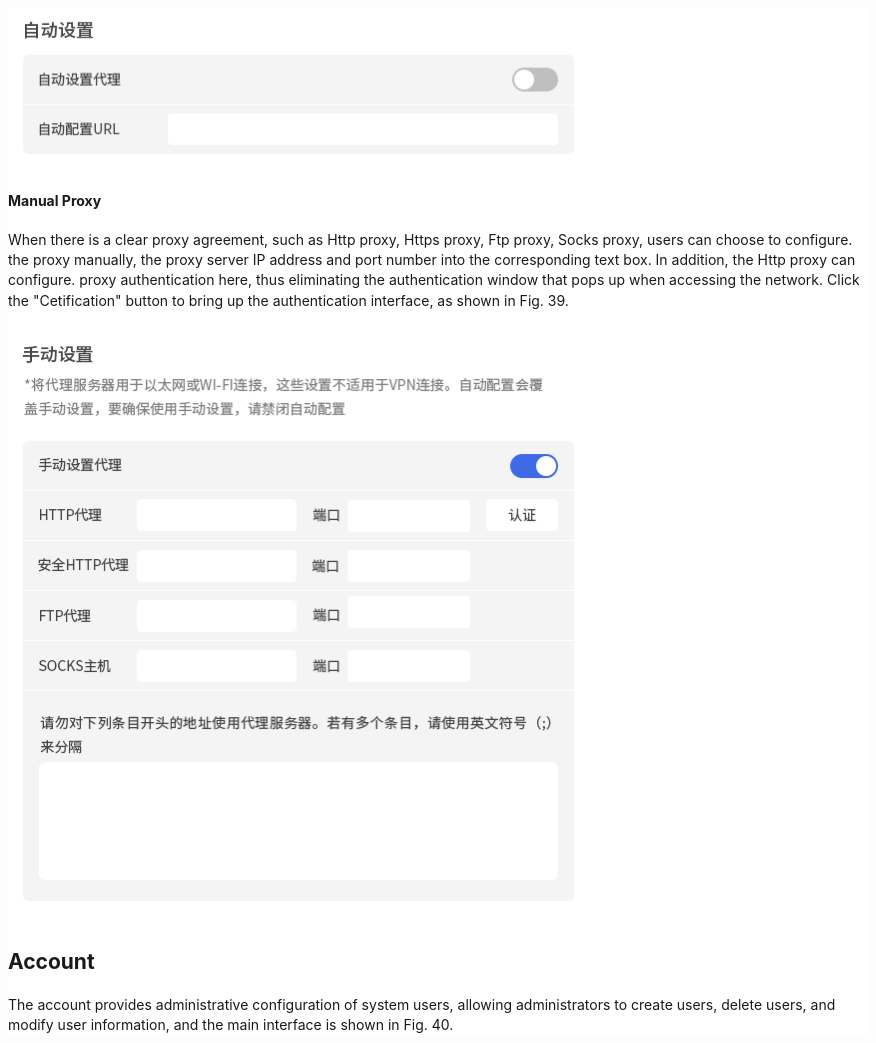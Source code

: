 ![Fig. 38 Auto Proxy](image/38.png)

#### Manual Proxy
When there is a clear proxy agreement, such as Http proxy, Https proxy, Ftp proxy, Socks proxy, users can choose to configure. the proxy manually, the proxy server IP address and port number into the corresponding text box. In addition, the Http proxy can configure. proxy authentication here, thus eliminating the authentication window that pops up when accessing the network. Click the "Cetification" button to bring up the authentication interface, as shown in Fig. 39.

![Fig. 39 Manual Proxy](image/39.png)

## Account
The account provides administrative configuration of system users, allowing administrators to create users, delete users, and modify user information, and the main interface is shown in Fig. 40.
